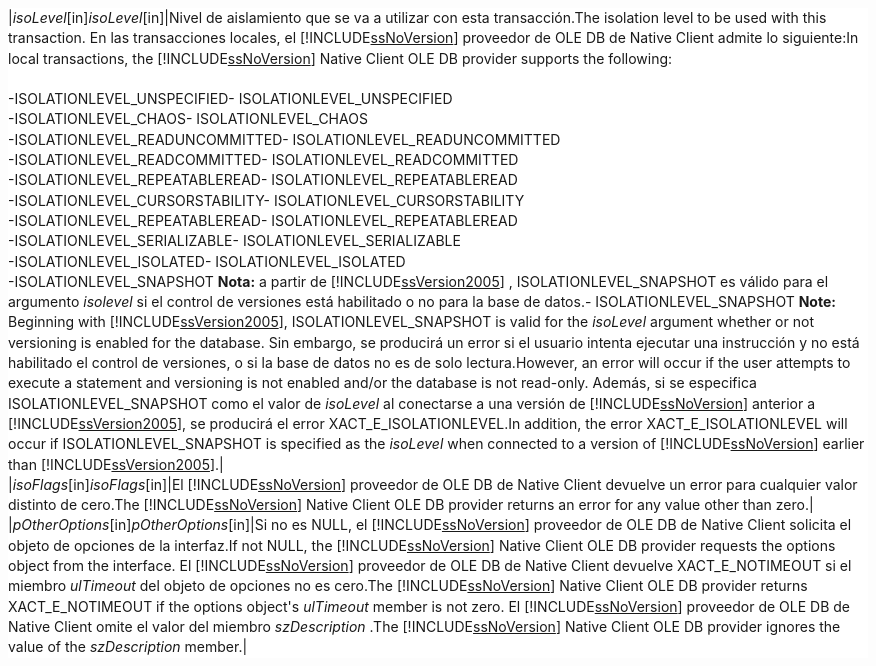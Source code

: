 |<span data-ttu-id="0ec9b-119">*isoLevel*[in]</span><span class="sxs-lookup"><span data-stu-id="0ec9b-119">*isoLevel*[in]</span></span>|<span data-ttu-id="0ec9b-120">Nivel de aislamiento que se va a utilizar con esta transacción.</span><span class="sxs-lookup"><span data-stu-id="0ec9b-120">The isolation level to be used with this transaction.</span></span> <span data-ttu-id="0ec9b-121">En las transacciones locales, el [!INCLUDE[ssNoVersion](../../includes/ssnoversion-md.md)] proveedor de OLE DB de Native Client admite lo siguiente:</span><span class="sxs-lookup"><span data-stu-id="0ec9b-121">In local transactions, the [!INCLUDE[ssNoVersion](../../includes/ssnoversion-md.md)] Native Client OLE DB provider supports the following:</span></span><br /><br /> <span data-ttu-id="0ec9b-122">-ISOLATIONLEVEL_UNSPECIFIED</span><span class="sxs-lookup"><span data-stu-id="0ec9b-122">-   ISOLATIONLEVEL_UNSPECIFIED</span></span><br /><span data-ttu-id="0ec9b-123">-ISOLATIONLEVEL_CHAOS</span><span class="sxs-lookup"><span data-stu-id="0ec9b-123">-   ISOLATIONLEVEL_CHAOS</span></span><br /><span data-ttu-id="0ec9b-124">-ISOLATIONLEVEL_READUNCOMMITTED</span><span class="sxs-lookup"><span data-stu-id="0ec9b-124">-   ISOLATIONLEVEL_READUNCOMMITTED</span></span><br /><span data-ttu-id="0ec9b-125">-ISOLATIONLEVEL_READCOMMITTED</span><span class="sxs-lookup"><span data-stu-id="0ec9b-125">-   ISOLATIONLEVEL_READCOMMITTED</span></span><br /><span data-ttu-id="0ec9b-126">-ISOLATIONLEVEL_REPEATABLEREAD</span><span class="sxs-lookup"><span data-stu-id="0ec9b-126">-   ISOLATIONLEVEL_REPEATABLEREAD</span></span><br /><span data-ttu-id="0ec9b-127">-ISOLATIONLEVEL_CURSORSTABILITY</span><span class="sxs-lookup"><span data-stu-id="0ec9b-127">-   ISOLATIONLEVEL_CURSORSTABILITY</span></span><br /><span data-ttu-id="0ec9b-128">-ISOLATIONLEVEL_REPEATABLEREAD</span><span class="sxs-lookup"><span data-stu-id="0ec9b-128">-   ISOLATIONLEVEL_REPEATABLEREAD</span></span><br /><span data-ttu-id="0ec9b-129">-ISOLATIONLEVEL_SERIALIZABLE</span><span class="sxs-lookup"><span data-stu-id="0ec9b-129">-   ISOLATIONLEVEL_SERIALIZABLE</span></span><br /><span data-ttu-id="0ec9b-130">-ISOLATIONLEVEL_ISOLATED</span><span class="sxs-lookup"><span data-stu-id="0ec9b-130">-   ISOLATIONLEVEL_ISOLATED</span></span><br /><span data-ttu-id="0ec9b-131">-ISOLATIONLEVEL_SNAPSHOT **Nota:** a partir de [!INCLUDE[ssVersion2005](../../includes/ssversion2005-md.md)] , ISOLATIONLEVEL_SNAPSHOT es válido para el argumento *isolevel* si el control de versiones está habilitado o no para la base de datos.</span><span class="sxs-lookup"><span data-stu-id="0ec9b-131">-   ISOLATIONLEVEL_SNAPSHOT **Note:**  Beginning with [!INCLUDE[ssVersion2005](../../includes/ssversion2005-md.md)], ISOLATIONLEVEL_SNAPSHOT is valid for the *isoLevel* argument whether or not versioning is enabled for the database.</span></span> <span data-ttu-id="0ec9b-132">Sin embargo, se producirá un error si el usuario intenta ejecutar una instrucción y no está habilitado el control de versiones, o si la base de datos no es de solo lectura.</span><span class="sxs-lookup"><span data-stu-id="0ec9b-132">However, an error will occur if the user attempts to execute a statement and versioning is not enabled and/or the database is not read-only.</span></span> <span data-ttu-id="0ec9b-133">Además, si se especifica ISOLATIONLEVEL_SNAPSHOT como el valor de *isoLevel* al conectarse a una versión de [!INCLUDE[ssNoVersion](../../includes/ssnoversion-md.md)] anterior a [!INCLUDE[ssVersion2005](../../includes/ssversion2005-md.md)], se producirá el error XACT_E_ISOLATIONLEVEL.</span><span class="sxs-lookup"><span data-stu-id="0ec9b-133">In addition, the error XACT_E_ISOLATIONLEVEL will occur if ISOLATIONLEVEL_SNAPSHOT is specified as the *isoLevel* when connected to a version of [!INCLUDE[ssNoVersion](../../includes/ssnoversion-md.md)] earlier than [!INCLUDE[ssVersion2005](../../includes/ssversion2005-md.md)].</span></span>|  
|<span data-ttu-id="0ec9b-134">*isoFlags*[in]</span><span class="sxs-lookup"><span data-stu-id="0ec9b-134">*isoFlags*[in]</span></span>|<span data-ttu-id="0ec9b-135">El [!INCLUDE[ssNoVersion](../../includes/ssnoversion-md.md)] proveedor de OLE DB de Native Client devuelve un error para cualquier valor distinto de cero.</span><span class="sxs-lookup"><span data-stu-id="0ec9b-135">The [!INCLUDE[ssNoVersion](../../includes/ssnoversion-md.md)] Native Client OLE DB provider returns an error for any value other than zero.</span></span>|  
|<span data-ttu-id="0ec9b-136">*pOtherOptions*[in]</span><span class="sxs-lookup"><span data-stu-id="0ec9b-136">*pOtherOptions*[in]</span></span>|<span data-ttu-id="0ec9b-137">Si no es NULL, el [!INCLUDE[ssNoVersion](../../includes/ssnoversion-md.md)] proveedor de OLE DB de Native Client solicita el objeto de opciones de la interfaz.</span><span class="sxs-lookup"><span data-stu-id="0ec9b-137">If not NULL, the [!INCLUDE[ssNoVersion](../../includes/ssnoversion-md.md)] Native Client OLE DB provider requests the options object from the interface.</span></span> <span data-ttu-id="0ec9b-138">El [!INCLUDE[ssNoVersion](../../includes/ssnoversion-md.md)] proveedor de OLE DB de Native Client devuelve XACT_E_NOTIMEOUT si el miembro *ulTimeout* del objeto de opciones no es cero.</span><span class="sxs-lookup"><span data-stu-id="0ec9b-138">The [!INCLUDE[ssNoVersion](../../includes/ssnoversion-md.md)] Native Client OLE DB provider returns XACT_E_NOTIMEOUT if the options object's *ulTimeout* member is not zero.</span></span> <span data-ttu-id="0ec9b-139">El [!INCLUDE[ssNoVersion](../../includes/ssnoversion-md.md)] proveedor de OLE DB de Native Client omite el valor del miembro *szDescription* .</span><span class="sxs-lookup"><span data-stu-id="0ec9b-139">The [!INCLUDE[ssNoVersion](../../includes/ssnoversion-md.md)] Native Client OLE DB provider ignores the value of the *szDescription* member.</span></span>|  